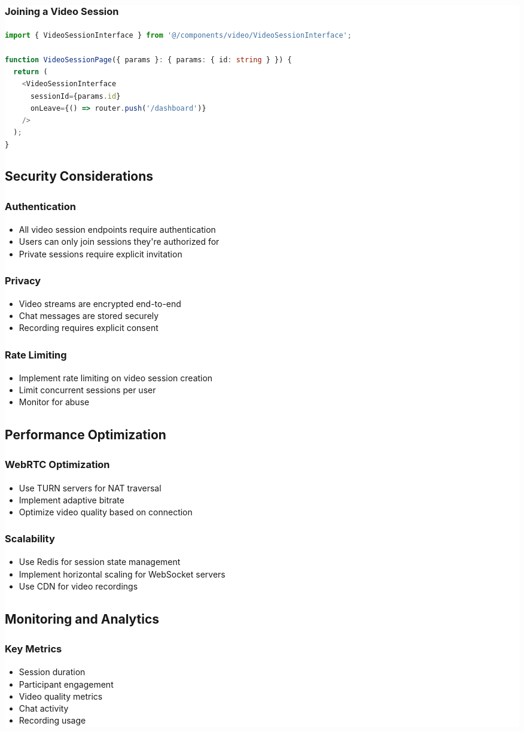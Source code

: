 ### Joining a Video Session
```typescript
import { VideoSessionInterface } from '@/components/video/VideoSessionInterface';

function VideoSessionPage({ params }: { params: { id: string } }) {
  return (
    <VideoSessionInterface
      sessionId={params.id}
      onLeave={() => router.push('/dashboard')}
    />
  );
}
```

## Security Considerations

### Authentication
- All video session endpoints require authentication
- Users can only join sessions they're authorized for
- Private sessions require explicit invitation

### Privacy
- Video streams are encrypted end-to-end
- Chat messages are stored securely
- Recording requires explicit consent

### Rate Limiting
- Implement rate limiting on video session creation
- Limit concurrent sessions per user
- Monitor for abuse

## Performance Optimization

### WebRTC Optimization
- Use TURN servers for NAT traversal
- Implement adaptive bitrate
- Optimize video quality based on connection

### Scalability
- Use Redis for session state management
- Implement horizontal scaling for WebSocket servers
- Use CDN for video recordings

## Monitoring and Analytics

### Key Metrics
- Session duration
- Participant engagement
- Video quality metrics
- Chat activity
- Recording usage
